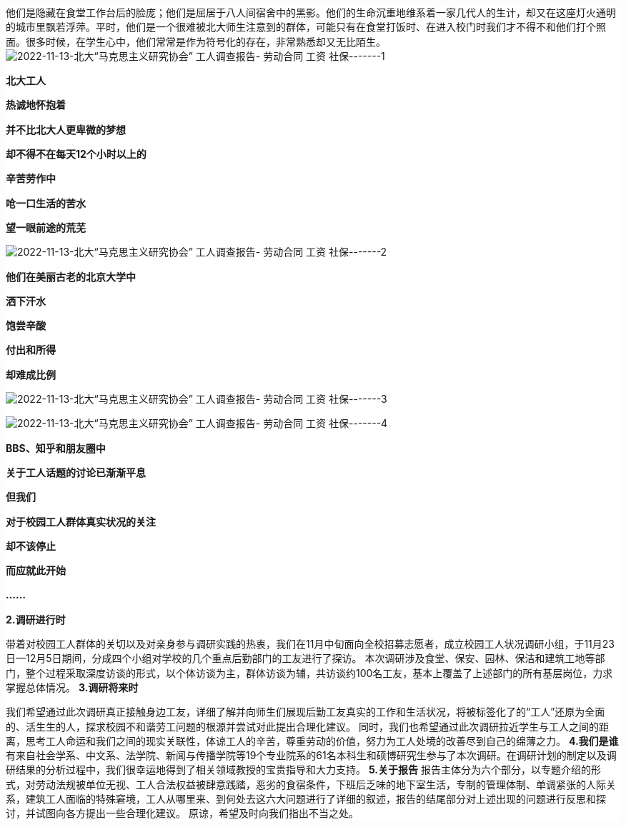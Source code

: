 他们是隐藏在食堂工作台后的脸庞；他们是屈居于八人间宿舍中的黑影。他们的生命沉重地维系着一家几代人的生计，却又在这座灯火通明的城市里飘若浮萍。平时，他们是一个很难被北大师生注意到的群体，可能只有在食堂打饭时、在进入校门时我们才不得不和他们打个照面。很多时候，在学生心中，他们常常是作为符号化的存在，非常熟悉却又无比陌生。
![2022-11-13-北大“马克思主义研究协会” 工人调查报告- 劳动合同 工资 社保-------1](assets/2022-11-13-北大“马克思主义研究协会”%20工人调查报告-%20劳动合同%20工资%20社保-------1.jpeg)

**北大工人**

**热诚地怀抱着**

**并不比北大人更卑微的梦想**

**却不得不在每天12个小时以上的**

**辛苦劳作中**

**呛一口生活的苦水**

**望一眼前途的荒芜**

![2022-11-13-北大“马克思主义研究协会” 工人调查报告- 劳动合同 工资 社保-------2](assets/2022-11-13-北大“马克思主义研究协会”%20工人调查报告-%20劳动合同%20工资%20社保-------2.jpeg)

**他们在美丽古老的北京大学中**

**洒下汗水**

**饱尝辛酸**

**付出和所得**

**却难成比例**

![2022-11-13-北大“马克思主义研究协会” 工人调查报告- 劳动合同 工资 社保-------3](assets/2022-11-13-北大“马克思主义研究协会”%20工人调查报告-%20劳动合同%20工资%20社保-------3.jpeg)

![2022-11-13-北大“马克思主义研究协会” 工人调查报告- 劳动合同 工资 社保-------4](assets/2022-11-13-北大“马克思主义研究协会”%20工人调查报告-%20劳动合同%20工资%20社保-------4.jpeg)

**BBS、知乎和朋友圈中**

**关于工人话题的讨论已渐渐平息**

**但我们**

**对于校园工人群体真实状况的关注**

**却不该停止**

**而应就此开始**

**……**

**2.调研进行时**

带着对校园工人群体的关切以及对亲身参与调研实践的热衷，我们在11月中旬面向全校招募志愿者，成立校园工人状况调研小组，于11月23日—12月5日期间，分成四个小组对学校的几个重点后勤部门的工友进行了探访。
本次调研涉及食堂、保安、园林、保洁和建筑工地等部门，整个过程采取深度访谈的形式，以个体访谈为主，群体访谈为辅，共访谈约100名工友，基本上覆盖了上述部门的所有基层岗位，力求掌握总体情况。
**3.调研将来时**

 我们希望通过此次调研真正接触身边工友，详细了解并向师生们展现后勤工友真实的工作和生活状况，将被标签化了的“工人”还原为全面的、活生生的人，探求校园不和谐劳工问题的根源并尝试对此提出合理化建议。
同时，我们也希望通过此次调研拉近学生与工人之间的距离，思考工人命运和我们之间的现实关联性，体谅工人的辛苦，尊重劳动的价值，努力为工人处境的改善尽到自己的绵薄之力。
**4.我们是谁**
有来自社会学系、中文系、法学院、新闻与传播学院等19个专业院系的61名本科生和硕博研究生参与了本次调研。在调研计划的制定以及调研结果的分析过程中，我们很幸运地得到了相关领域教授的宝贵指导和大力支持。
**5.关于报告**
报告主体分为六个部分，以专题介绍的形式，对劳动法规被单位无视、工人合法权益被肆意践踏，恶劣的食宿条件，下班后乏味的地下室生活，专制的管理体制、单调紧张的人际关系，建筑工人面临的特殊窘境，工人从哪里来、到何处去这六大问题进行了详细的叙述，报告的结尾部分对上述出现的问题进行反思和探讨，并试图向各方提出一些合理化建议。
原谅，希望及时向我们指出不当之处。
